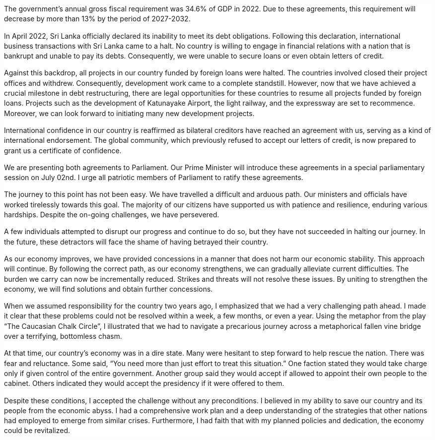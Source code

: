 The government’s annual gross fiscal requirement was 34.6% of GDP in 2022. Due to these agreements, this requirement will decrease by more than 13% by the period of 2027-2032.

In April 2022, Sri Lanka officially declared its inability to meet its debt obligations. Following this declaration, international business transactions with Sri Lanka came to a halt. No country is willing to engage in financial relations with a nation that is bankrupt and unable to pay its debts. Consequently, we were unable to secure loans or even obtain letters of credit.

Against this backdrop, all projects in our country funded by foreign loans were halted. The countries involved closed their project offices and withdrew. Consequently, development work came to a complete standstill. However, now that we have achieved a crucial milestone in debt restructuring, there are legal opportunities for these countries to resume all projects funded by foreign loans. Projects such as the development of Katunayake Airport, the light railway, and the expressway are set to recommence. Moreover, we can look forward to initiating many new development projects.

International confidence in our country is reaffirmed as bilateral creditors have reached an agreement with us, serving as a kind of international endorsement. The global community, which previously refused to accept our letters of credit, is now prepared to grant us a certificate of confidence.

We are presenting both agreements to Parliament. Our Prime Minister will introduce these agreements in a special parliamentary session on July 02nd. I urge all patriotic members of Parliament to ratify these agreements.

The journey to this point has not been easy. We have travelled a difficult and arduous path. Our ministers and officials have worked tirelessly towards this goal. The majority of our citizens have supported us with patience and resilience, enduring various hardships. Despite the on-going challenges, we have persevered.

A few individuals attempted to disrupt our progress and continue to do so, but they have not succeeded in halting our journey. In the future, these detractors will face the shame of having betrayed their country.

As our economy improves, we have provided concessions in a manner that does not harm our economic stability. This approach will continue. By following the correct path, as our economy strengthens, we can gradually alleviate current difficulties. The burden we carry can now be incrementally reduced. Strikes and threats will not resolve these issues. By uniting to strengthen the economy, we will find solutions and obtain further concessions.

When we assumed responsibility for the country two years ago, I emphasized that we had a very challenging path ahead. I made it clear that these problems could not be resolved within a week, a few months, or even a year. Using the metaphor from the play “The Caucasian Chalk Circle”, I illustrated that we had to navigate a precarious journey across a metaphorical fallen vine bridge over a terrifying, bottomless chasm.

At that time, our country’s economy was in a dire state. Many were hesitant to step forward to help rescue the nation. There was fear and reluctance. Some said, “You need more than just effort to treat this situation.” One faction stated they would take charge only if given control of the entire government. Another group said they would accept if allowed to appoint their own people to the cabinet. Others indicated they would accept the presidency if it were offered to them.

Despite these conditions, I accepted the challenge without any preconditions. I believed in my ability to save our country and its people from the economic abyss. I had a comprehensive work plan and a deep understanding of the strategies that other nations had employed to emerge from similar crises. Furthermore, I had faith that with my planned policies and dedication, the economy could be revitalized.
